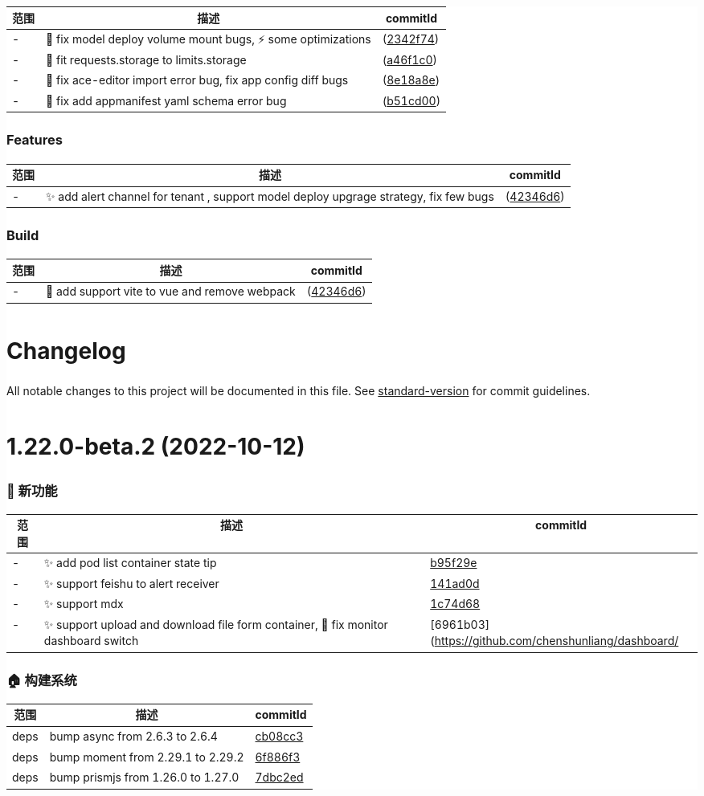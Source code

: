 | 范围 | 描述 | commitId |
| --- | --- | --- |
| - | :bug: fix model deploy volume mount bugs, :zap: some optimizations | ([2342f74](https://github.com/chenshunliang/dashboard/commit/2342f74f5a93a58c30b46eb4eda5aa444c2ac663)) |
| - | :bug: fit requests.storage to limits.storage | ([a46f1c0](https://github.com/chenshunliang/dashboard/commit/a46f1c01148f47b2d4f6709cb61f4c5c8d0a5281)) |
| - | :bug: fix ace-editor import error bug, fix app config diff bugs | ([8e18a8e](https://github.com/chenshunliang/dashboard/commit/8e18a8eaea9c7b7c3bf53e32520cda058710cae4)) |
| - | :bug: fix add appmanifest yaml schema error bug | ([b51cd00](https://github.com/chenshunliang/dashboard/commit/b51cd0035219cd813fb023878acf69f4f3571896)) |

### Features

| 范围 | 描述 | commitId |
| --- | --- | --- |
| - | :sparkles: add alert channel for tenant , support model deploy upgrage strategy, fix few bugs | ([42346d6](https://github.com/chenshunliang/dashboard/commit/42346d63ed6ece9656b15737211d67a811ed2681)) |

### Build

| 范围 | 描述 | commitId |
| --- | --- | --- |
| - | 👷 add support vite to vue and remove webpack | ([42346d6](https://github.com/chenshunliang/dashboard/commit/59aa2524554d097bea3ae4ec0d0a9e9d86fa4be8)) |

# Changelog

All notable changes to this project will be documented in this file. See [standard-version](https://github.com/conventional-changelog/standard-version) for commit guidelines.

# 1.22.0-beta.2 (2022-10-12)

### 🌟 新功能

| 范围 | 描述 | commitId |
| --- | --- | --- |
| - | :sparkles: add pod list container state tip | [b95f29e](https://github.com/chenshunliang/dashboard/commit/b95f29e) |
| - | :sparkles: support feishu to alert receiver | [141ad0d](https://github.com/chenshunliang/dashboard/commit/141ad0d) |
| - | :sparkles: support mdx | [1c74d68](https://github.com/chenshunliang/dashboard/commit/1c74d68) |
| - | :sparkles: support upload and download file form container, :bug: fix monitor dashboard switch | [6961b03](https://github.com/chenshunliang/dashboard/ |

### 🏠 构建系统

| 范围 | 描述                               | commitId                                                             |
| ---- | ---------------------------------- | -------------------------------------------------------------------- |
| deps | bump async from 2.6.3 to 2.6.4     | [cb08cc3](https://github.com/chenshunliang/dashboard/commit/cb08cc3) |
| deps | bump moment from 2.29.1 to 2.29.2  | [6f886f3](https://github.com/chenshunliang/dashboard/commit/6f886f3) |
| deps | bump prismjs from 1.26.0 to 1.27.0 | [7dbc2ed](https://github.com/chenshunliang/dashboard/commit/7dbc2ed) |
